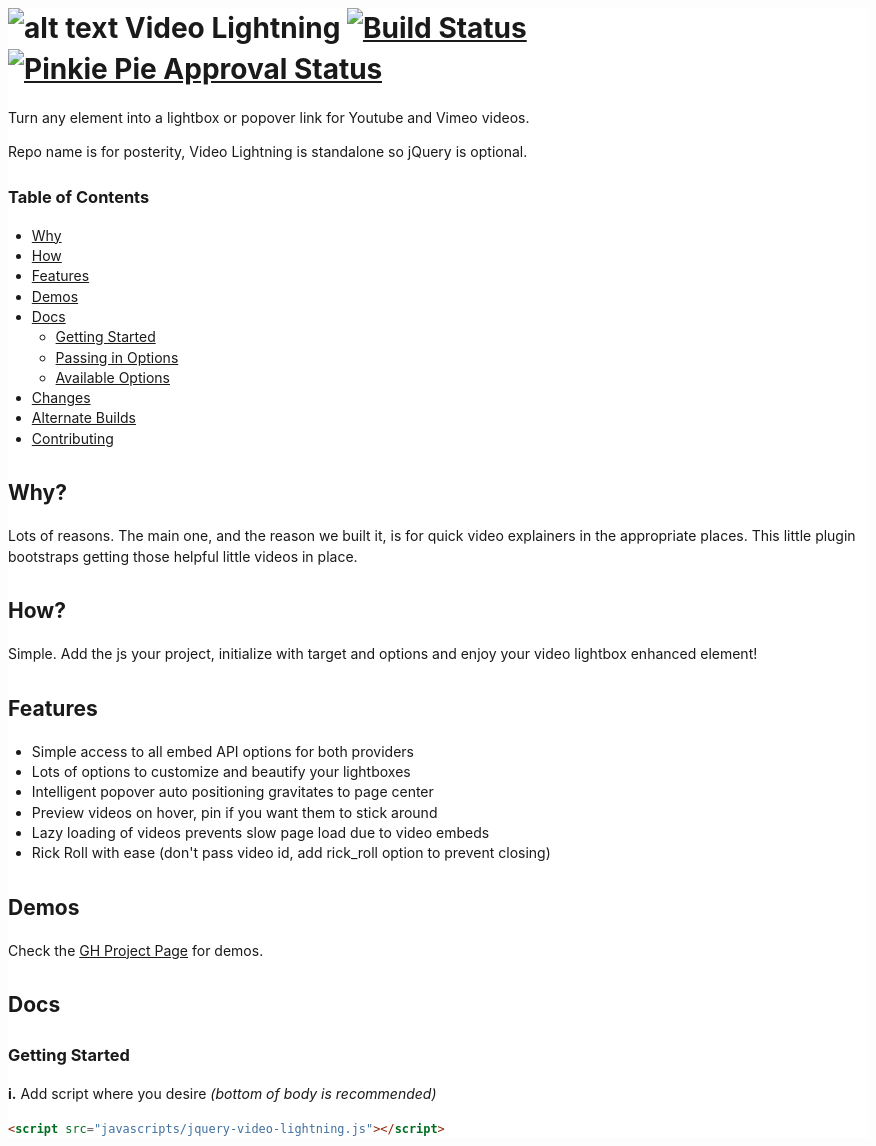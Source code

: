 ![alt text](http://doesdev.github.io/jquery-video-lightning/images/JqueryVideoLightningIcon45.png "Video Lightning Logo") Video Lightning [![Build Status](https://travis-ci.org/doesdev/jquery-video-lightning.png)](https://travis-ci.org/doesdev/jquery-video-lightning)   [![Pinkie Pie Approval Status](http://dosowisko.net/pinkiepieapproved.svg)](https://www.youtube.com/watch?v=FULyN9Ai-A0)
======================

Turn any element into a lightbox or popover link for Youtube and Vimeo videos.

Repo name is for posterity, Video Lightning is standalone so jQuery is optional.

### Table of Contents
- [Why](#why)    
- [How](#how)    
- [Features](#features)
- [Demos](#demos)
- [Docs](#docs)
  - [Getting Started](#getting-started)    
  - [Passing in Options](#passing-in-options)    
  - [Available Options](#available-options)
- [Changes](#changes)
- [Alternate Builds](#alternate-builds)
- [Contributing](#contributing)        

Why?
----
Lots of reasons. The main one, and the reason we built it, is for quick video explainers in the appropriate places. This little plugin bootstraps getting those helpful little videos in place.

How?
----
Simple. Add the js your project, initialize with target and options and enjoy your video lightbox enhanced element!

Features
----
- Simple access to all embed API options for both providers
- Lots of options to customize and beautify your lightboxes
- Intelligent popover auto positioning gravitates to page center
- Preview videos on hover, pin if you want them to stick around
- Lazy loading of videos prevents slow page load due to video embeds
- Rick Roll with ease (don't pass video id, add rick_roll option to prevent closing)

Demos
----
Check the [GH Project Page](http://doesdev.github.io/jquery-video-lightning/) for demos.

Docs
----

### Getting Started
**i.**  Add script where you desire *(bottom of body is recommended)*

```html
<script src="javascripts/jquery-video-lightning.js"></script>
```
